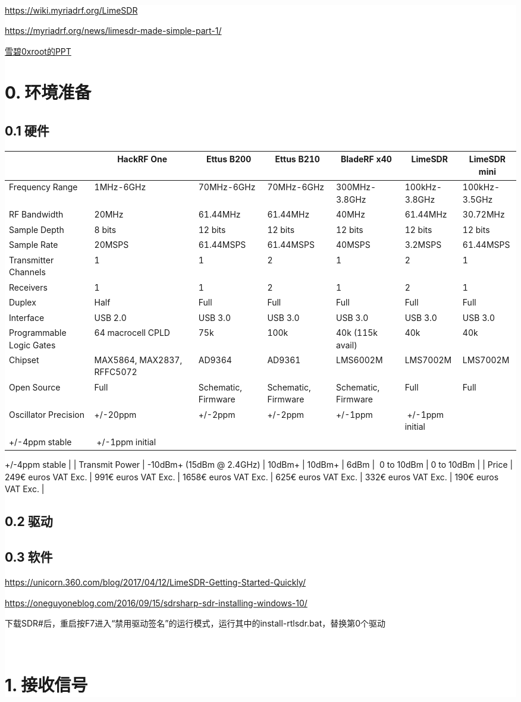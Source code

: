 https://wiki.myriadrf.org/LimeSDR

https://myriadrf.org/news/limesdr-made-simple-part-1/

[雪碧0xroot的PPT](https://blog.lofyer.org/software-defined-radio-device-software-application-guide/)

# 0\. 环境准备

## 0.1 硬件

|  | HackRF One | Ettus B200 | Ettus B210 | BladeRF x40 | LimeSDR | LimeSDR mini |
| --- | --- | --- | --- | --- | --- | --- |
| Frequency Range | 1MHz-6GHz | 70MHz-6GHz | 70MHz-6GHz | 300MHz-3.8GHz | 100kHz-3.8GHz | 100kHz-3.5GHz |
| RF Bandwidth | 20MHz | 61.44MHz | 61.44MHz | 40MHz | 61.44MHz | 30.72MHz |
| Sample Depth | 8 bits | 12 bits | 12 bits | 12 bits | 12 bits | 12 bits |
| Sample Rate | 20MSPS | 61.44MSPS | 61.44MSPS | 40MSPS | 3.2MSPS | 61.44MSPS |
| Transmitter Channels | 1 | 1 | 2 | 1 | 2 | 1 |
| Receivers | 1 | 1 | 2 | 1 | 2 | 1 |
| Duplex | Half | Full | Full | Full | Full | Full |
| Interface | USB 2.0 | USB 3.0 | USB 3.0 | USB 3.0 | USB 3.0 | USB 3.0 |
| Programmable Logic Gates | 64 macrocell CPLD | 75k | 100k | 40k (115k avail) | 40k | 40k |
| Chipset | MAX5864, MAX2837, RFFC5072 | AD9364 | AD9361 | LMS6002M | LMS7002M | LMS7002M |
| Open Source | Full | Schematic, Firmware | Schematic, Firmware | Schematic, Firmware | Full | Full |
| Oscillator Precision | +/-20ppm | +/-2ppm | +/-2ppm | +/-1ppm |  +/-1ppm initial
+/-4ppm stable |  +/-1ppm initial

+/-4ppm stable |
| Transmit Power | \-10dBm+ (15dBm @ 2.4GHz) | 10dBm+ | 10dBm+ | 6dBm |  0 to 10dBm | 0 to 10dBm |
| Price | 249€ euros VAT Exc. | 991€ euros VAT Exc. | 1658€ euros VAT Exc. | 625€ euros VAT Exc. | 332€ euros VAT Exc. | 190€ euros VAT Exc. |

## 0.2 驱动

## 0.3 软件

https://unicorn.360.com/blog/2017/04/12/LimeSDR-Getting-Started-Quickly/

https://oneguyoneblog.com/2016/09/15/sdrsharp-sdr-installing-windows-10/

下载SDR#后，重启按F7进入“禁用驱动签名”的运行模式，运行其中的install-rtlsdr.bat，替换第0个驱动

 

# 1\. 接收信号
